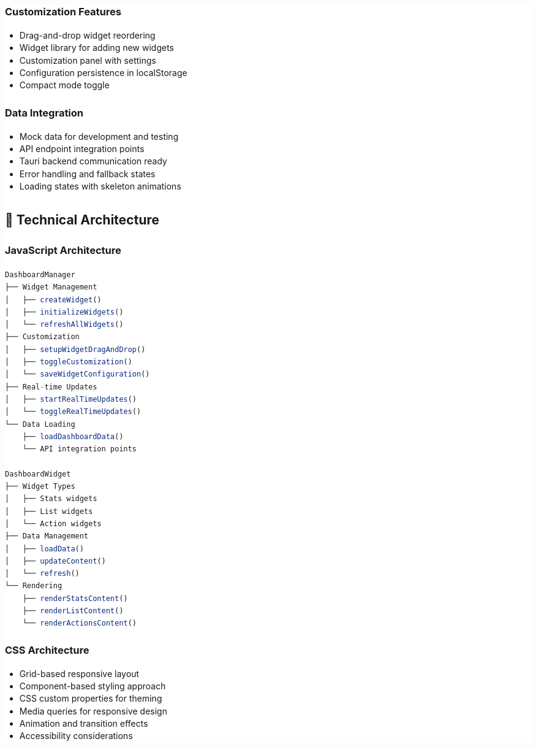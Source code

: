 ### Customization Features
- Drag-and-drop widget reordering
- Widget library for adding new widgets
- Customization panel with settings
- Configuration persistence in localStorage
- Compact mode toggle

### Data Integration
- Mock data for development and testing
- API endpoint integration points
- Tauri backend communication ready
- Error handling and fallback states
- Loading states with skeleton animations

## 🔧 Technical Architecture

### JavaScript Architecture
```javascript
DashboardManager
├── Widget Management
│   ├── createWidget()
│   ├── initializeWidgets()
│   └── refreshAllWidgets()
├── Customization
│   ├── setupWidgetDragAndDrop()
│   ├── toggleCustomization()
│   └── saveWidgetConfiguration()
├── Real-time Updates
│   ├── startRealTimeUpdates()
│   └── toggleRealTimeUpdates()
└── Data Loading
    ├── loadDashboardData()
    └── API integration points

DashboardWidget
├── Widget Types
│   ├── Stats widgets
│   ├── List widgets
│   └── Action widgets
├── Data Management
│   ├── loadData()
│   ├── updateContent()
│   └── refresh()
└── Rendering
    ├── renderStatsContent()
    ├── renderListContent()
    └── renderActionsContent()
```

### CSS Architecture
- Grid-based responsive layout
- Component-based styling approach
- CSS custom properties for theming
- Media queries for responsive design
- Animation and transition effects
- Accessibility considerations
